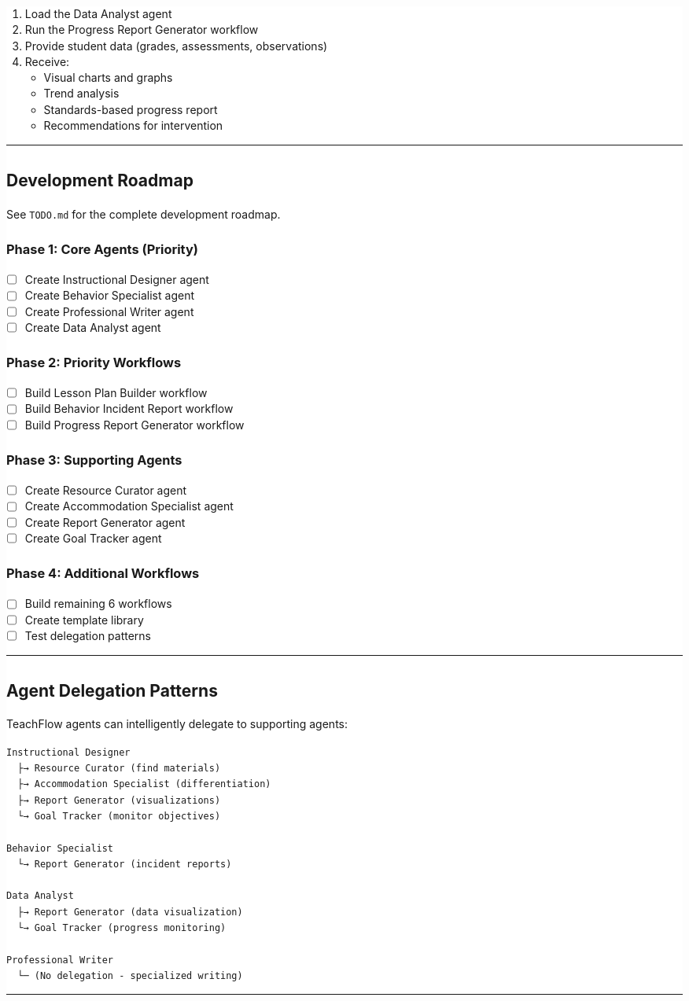 1. Load the Data Analyst agent
2. Run the Progress Report Generator workflow
3. Provide student data (grades, assessments, observations)
4. Receive:
   - Visual charts and graphs
   - Trend analysis
   - Standards-based progress report
   - Recommendations for intervention

---

## Development Roadmap

See `TODO.md` for the complete development roadmap.

### Phase 1: Core Agents (Priority)

- [ ] Create Instructional Designer agent
- [ ] Create Behavior Specialist agent
- [ ] Create Professional Writer agent
- [ ] Create Data Analyst agent

### Phase 2: Priority Workflows

- [ ] Build Lesson Plan Builder workflow
- [ ] Build Behavior Incident Report workflow
- [ ] Build Progress Report Generator workflow

### Phase 3: Supporting Agents

- [ ] Create Resource Curator agent
- [ ] Create Accommodation Specialist agent
- [ ] Create Report Generator agent
- [ ] Create Goal Tracker agent

### Phase 4: Additional Workflows

- [ ] Build remaining 6 workflows
- [ ] Create template library
- [ ] Test delegation patterns

---

## Agent Delegation Patterns

TeachFlow agents can intelligently delegate to supporting agents:

```
Instructional Designer
  ├→ Resource Curator (find materials)
  ├→ Accommodation Specialist (differentiation)
  ├→ Report Generator (visualizations)
  └→ Goal Tracker (monitor objectives)

Behavior Specialist
  └→ Report Generator (incident reports)

Data Analyst
  ├→ Report Generator (data visualization)
  └→ Goal Tracker (progress monitoring)

Professional Writer
  └─ (No delegation - specialized writing)
```

---